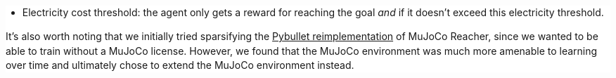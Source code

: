 * Electricity cost threshold: the agent only gets a reward for reaching the goal _and_ if it doesn’t exceed this electricity threshold.

It’s also worth noting that we initially tried sparsifying the <a href="https://github.com/benelot/pybullet-gym#state-of-implementations" target="_blank">Pybullet reimplementation</a> of MuJoCo Reacher, since we wanted to be able to train without a MuJoCo license. However, we found that the MuJoCo environment was much more amenable to learning over time and ultimately chose to extend the MuJoCo environment instead. 